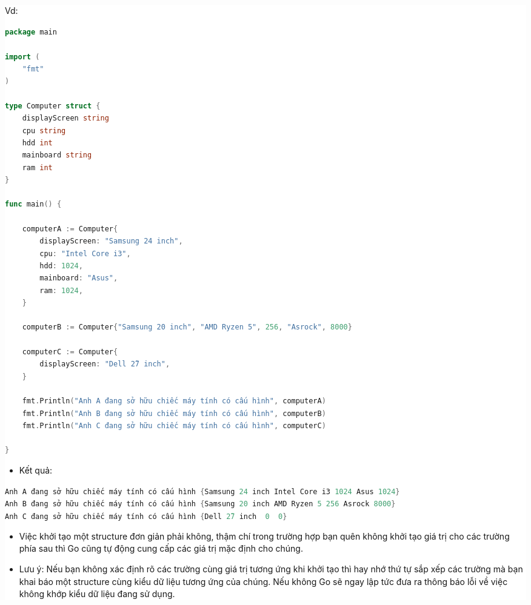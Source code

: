Vd: 

```go
package main

import (
	"fmt"
)

type Computer struct {
	displayScreen string
    cpu string
    hdd int
    mainboard string
    ram int
} 

func main() {
	
	computerA := Computer{
		displayScreen: "Samsung 24 inch",
		cpu: "Intel Core i3",
		hdd: 1024,
		mainboard: "Asus",
		ram: 1024,
    }

    computerB := Computer{"Samsung 20 inch", "AMD Ryzen 5", 256, "Asrock", 8000}
    
    computerC := Computer{
        displayScreen: "Dell 2̃7 inch",
    }

    fmt.Println("Anh A đang sở hữu chiếc máy tính có cấu hình", computerA)
    fmt.Println("Anh B đang sở hữu chiếc máy tính có cấu hình", computerB)
    fmt.Println("Anh C đang sở hữu chiếc máy tính có cấu hình", computerC)

}
```

- Kết quả:

```go
Anh A đang sở hữu chiếc máy tính có cấu hình {Samsung 24 inch Intel Core i3 1024 Asus 1024}
Anh B đang sở hữu chiếc máy tính có cấu hình {Samsung 20 inch AMD Ryzen 5 256 Asrock 8000}
Anh C đang sở hữu chiếc máy tính có cấu hình {Dell 2̃7 inch  0  0}
```

- Việc khởi tạo một structure đơn giản phải không, thậm chí trong trường hợp bạn quên không khởi tạo giá trị cho các trường phía sau thì Go cũng tự động cung cấp các giá trị mặc định cho chúng.

- Lưu ý: Nếu bạn không xác định rõ các trường cùng giá trị tương ứng khi khởi tạo thì hay nhớ thứ tự sắp xếp các trường mà bạn khai báo một structure cùng kiểu dữ liệu tương ứng của chúng. Nếu không Go sẽ ngay lập tức đưa ra thông báo lỗi về  việc không khớp kiểu dữ liệu đang sử  dụng.
